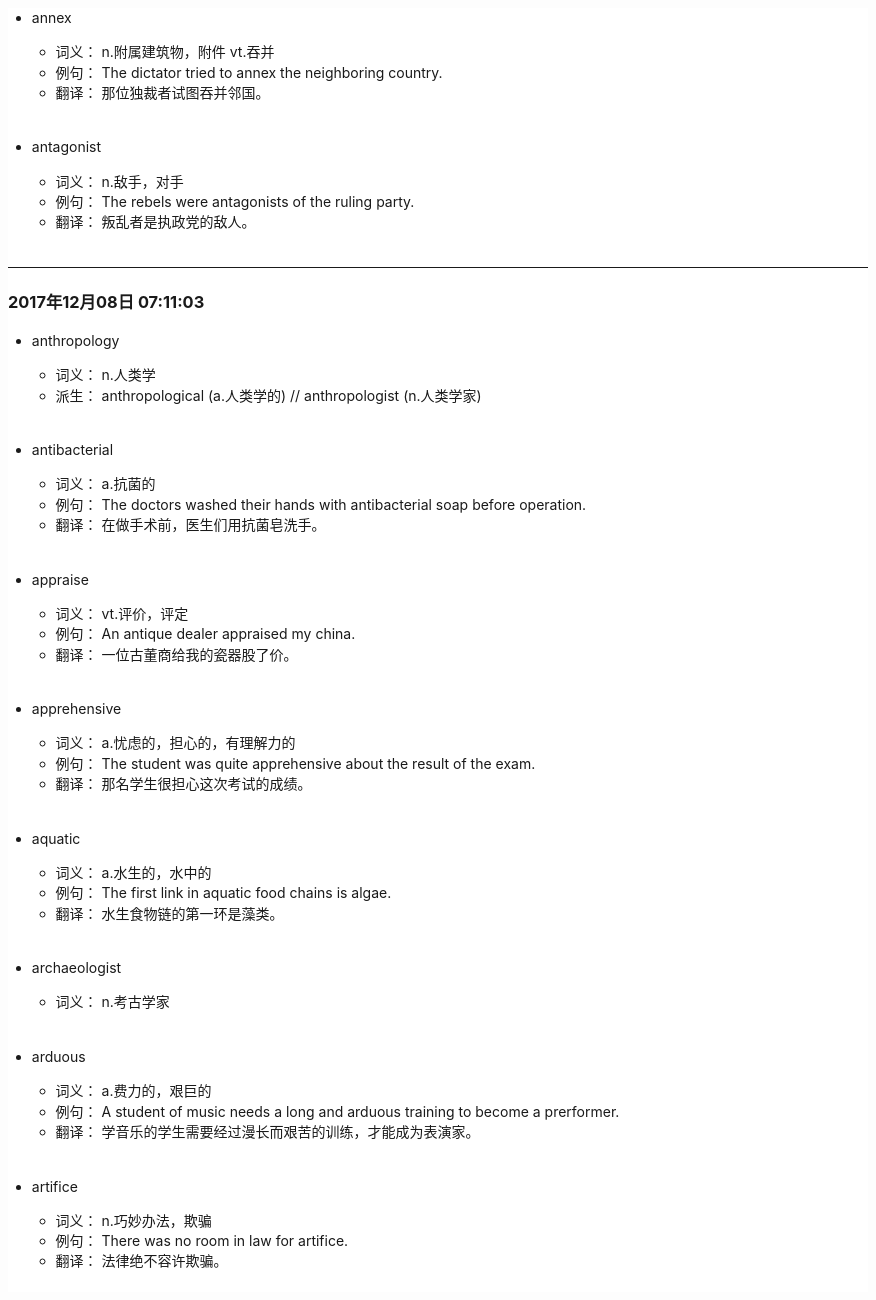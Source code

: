 - annex  
  * 词义：  n.附属建筑物，附件 vt.吞并
  * 例句：  The dictator tried to annex the neighboring country.
  * 翻译：  那位独裁者试图吞并邻国。
  <br>

- antagonist
  * 词义：  n.敌手，对手
  * 例句：  The rebels were antagonists of the ruling party.
  * 翻译：  叛乱者是执政党的敌人。
  <br>

---
### 2017年12月08日 07:11:03

- anthropology
  * 词义：  n.人类学
  * 派生：  anthropological (a.人类学的) // anthropologist (n.人类学家)  
  <br>

- antibacterial
  * 词义：  a.抗菌的
  * 例句：  The doctors washed their hands with antibacterial soap before operation.
  * 翻译：  在做手术前，医生们用抗菌皂洗手。
  <br>

- appraise
  * 词义：  vt.评价，评定
  * 例句：  An antique dealer appraised my china.
  * 翻译：  一位古董商给我的瓷器股了价。
  <br>

- apprehensive
  * 词义：  a.忧虑的，担心的，有理解力的
  * 例句：  The student was quite apprehensive about the result of the exam.
  * 翻译：  那名学生很担心这次考试的成绩。
  <br>

- aquatic
  * 词义：  a.水生的，水中的
  * 例句：  The first link in aquatic food chains is algae.
  * 翻译：  水生食物链的第一环是藻类。
  <br>

- archaeologist
  * 词义：  n.考古学家
  <br>

- arduous
  * 词义：  a.费力的，艰巨的
  * 例句：  A student of music needs a long and arduous training to become a prerformer.
  * 翻译：  学音乐的学生需要经过漫长而艰苦的训练，才能成为表演家。
  <br>

- artifice
  * 词义：  n.巧妙办法，欺骗
  * 例句：  There was no room in law for artifice.
  * 翻译：  法律绝不容许欺骗。
  <br>
